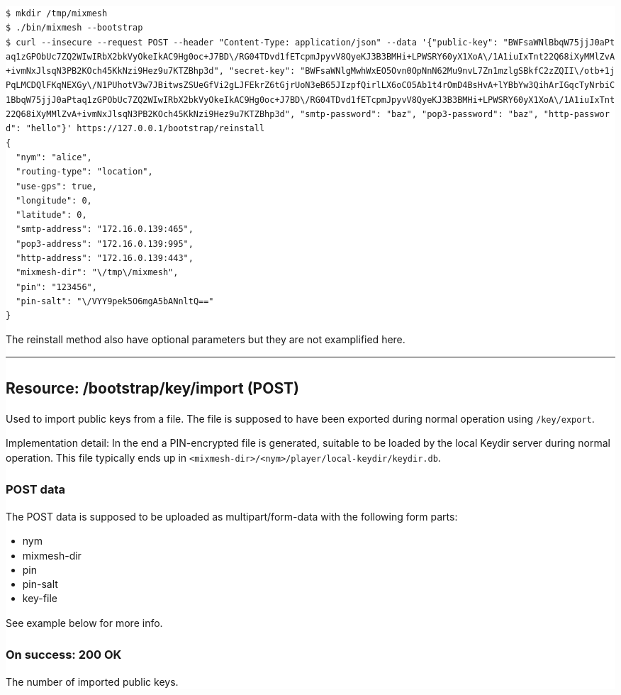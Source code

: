 ```
$ mkdir /tmp/mixmesh
$ ./bin/mixmesh --bootstrap
$ curl --insecure --request POST --header "Content-Type: application/json" --data '{"public-key": "BWFsaWNlBbqW75jjJ0aPtaq1zGPObUc7ZQ2WIwIRbX2bkVyOkeIkAC9Hg0oc+J7BD\/RG04TDvd1fETcpmJpyvV8QyeKJ3B3BMHi+LPWSRY60yX1XoA\/1A1iuIxTnt22Q68iXyMMlZvA+ivmNxJlsqN3PB2KOch45KkNzi9Hez9u7KTZBhp3d", "secret-key": "BWFsaWNlgMwhWxEO5Ovn0OpNnN62Mu9nvL7Zn1mzlgSBkfC2zZQII\/otb+1jPqLMCDQlFKqNEXGy\/N1PUhotV3w7JBitwsZSUeGfVi2gLJFEkrZ6tGjrUoN3eB65JIzpfQirlLX6oCO5Ab1t4rOmD4BsHvA+lYBbYw3QihArIGqcTyNrbiC1BbqW75jjJ0aPtaq1zGPObUc7ZQ2WIwIRbX2bkVyOkeIkAC9Hg0oc+J7BD\/RG04TDvd1fETcpmJpyvV8QyeKJ3B3BMHi+LPWSRY60yX1XoA\/1A1iuIxTnt22Q68iXyMMlZvA+ivmNxJlsqN3PB2KOch45KkNzi9Hez9u7KTZBhp3d", "smtp-password": "baz", "pop3-password": "baz", "http-password": "hello"}' https://127.0.0.1/bootstrap/reinstall
{
  "nym": "alice",
  "routing-type": "location",
  "use-gps": true,
  "longitude": 0,
  "latitude": 0,  
  "smtp-address": "172.16.0.139:465",
  "pop3-address": "172.16.0.139:995",
  "http-address": "172.16.0.139:443",
  "mixmesh-dir": "\/tmp\/mixmesh",
  "pin": "123456",
  "pin-salt": "\/VYY9pek5O6mgA5bANnltQ=="
}
```

The reinstall method also have optional parameters but they are not examplified here.

----

## Resource: /bootstrap/key/import (**POST**)

Used to import public keys from a file. The file is supposed to have been exported during normal operation using `/key/export`.

Implementation detail: In the end a PIN-encrypted file is generated, suitable to be loaded by the local Keydir server during normal operation. This file typically ends up in `<mixmesh-dir>/<nym>/player/local-keydir/keydir.db`.

### POST data

The POST data is supposed to be uploaded as multipart/form-data with the following form parts:

* nym
* mixmesh-dir
* pin
* pin-salt
* key-file

See example below for more info.

### On success: 200 OK

The number of imported public keys.
